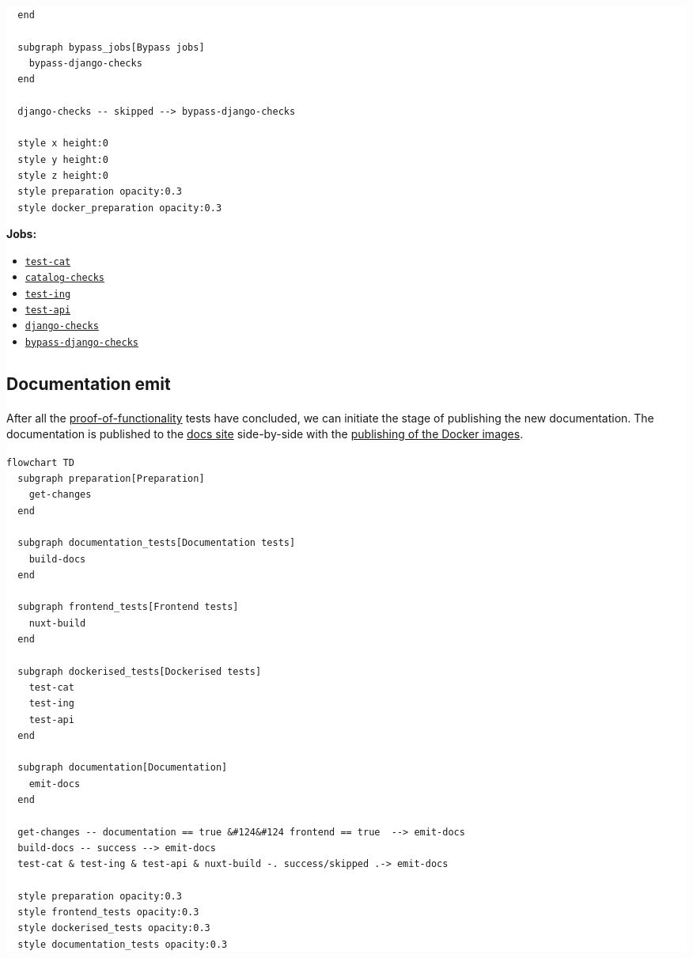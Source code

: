 ```{mermaid}
  end

  subgraph bypass_jobs[Bypass jobs]
    bypass-django-checks
  end

  django-checks -- skipped --> bypass-django-checks

  style x height:0
  style y height:0
  style z height:0
  style preparation opacity:0.3
  style docker_preparation opacity:0.3
```

**Jobs:**

- [`test-cat`](./jobs/catalog.md#test-cat)
- [`catalog-checks`](./jobs/catalog.md#catalog-checks)
- [`test-ing`](./jobs/ingestion_server.md#test-ing)
- [`test-api`](./jobs/api.md#test-api)
- [`django-checks`](./jobs/api.md#django-checks)
- [`bypass-django-checks`](#bypass-jobs)

## Documentation emit

After all the [proof-of-functionality](./proof_of_functionality.md) tests have
concluded, we can initiate the stage of publishing the new documentation. The
documentation is published to the [docs site](https://docs.openverse.org)
side-by-side with the [publishing of the Docker images](#docker-publishing).

```{mermaid}
flowchart TD
  subgraph preparation[Preparation]
    get-changes
  end

  subgraph documentation_tests[Documentation tests]
    build-docs
  end

  subgraph frontend_tests[Frontend tests]
    nuxt-build
  end

  subgraph dockerised_tests[Dockerised tests]
    test-cat
    test-ing
    test-api
  end

  subgraph documentation[Documentation]
    emit-docs
  end

  get-changes -- documentation == true &#124&#124 frontend == true  --> emit-docs
  build-docs -- success --> emit-docs
  test-cat & test-ing & test-api & nuxt-build -. success/skipped .-> emit-docs

  style preparation opacity:0.3
  style frontend_tests opacity:0.3
  style dockerised_tests opacity:0.3
  style documentation_tests opacity:0.3
```
